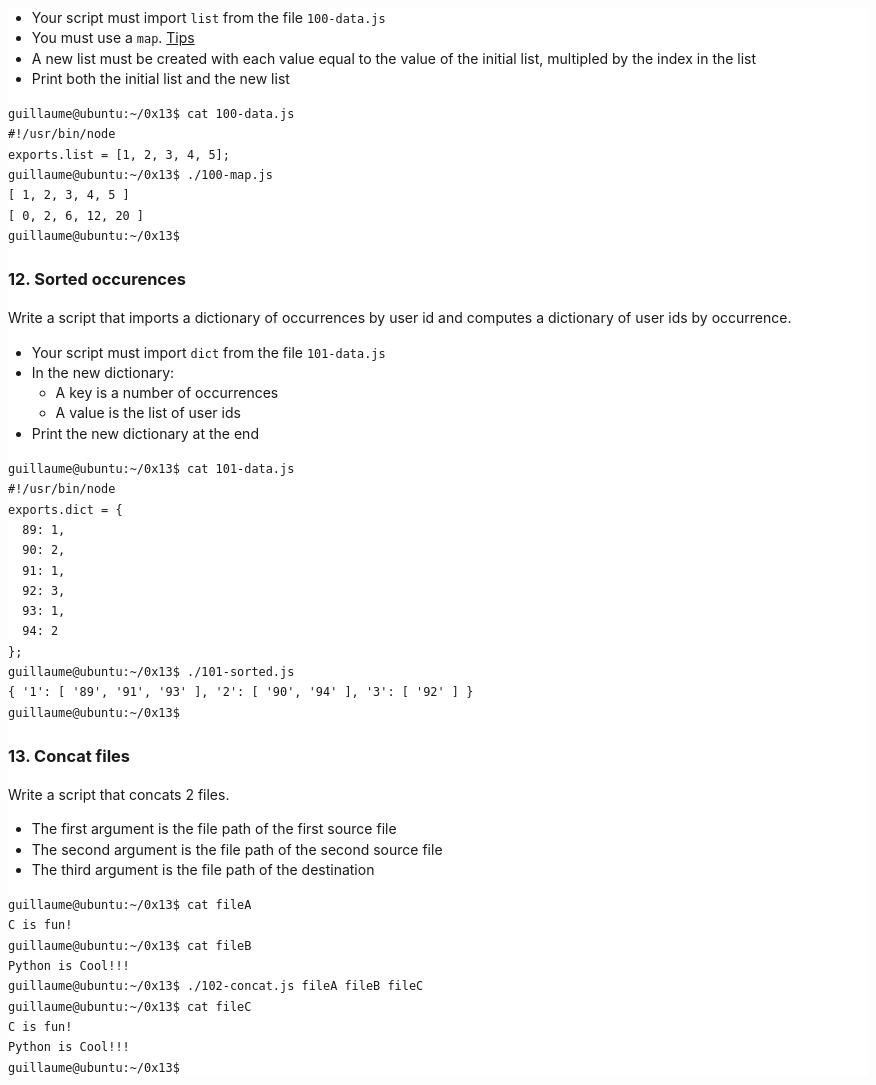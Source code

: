 -   Your script must import  `list`  from the file  `100-data.js`
-   You must use a  `map`.  [Tips](https://intranet.alxswe.com/rltoken/LOEW51ZbYDjO4KZCFevzNQ "Tips")
-   A new list must be created with each value equal to the value of the initial list, multipled by the index in the list
-   Print both the initial list and the new list

```
guillaume@ubuntu:~/0x13$ cat 100-data.js
#!/usr/bin/node
exports.list = [1, 2, 3, 4, 5];
guillaume@ubuntu:~/0x13$ ./100-map.js 
[ 1, 2, 3, 4, 5 ]
[ 0, 2, 6, 12, 20 ]
guillaume@ubuntu:~/0x13$ 
```
### 12. Sorted occurences
Write a script that imports a dictionary of occurrences by user id and computes a dictionary of user ids by occurrence.

-   Your script must import  `dict`  from the file  `101-data.js`
-   In the new dictionary:
    -   A key is a number of occurrences
    -   A value is the list of user ids
-   Print the new dictionary at the end

```
guillaume@ubuntu:~/0x13$ cat 101-data.js
#!/usr/bin/node
exports.dict = {
  89: 1,
  90: 2,
  91: 1,
  92: 3,
  93: 1,
  94: 2
};
guillaume@ubuntu:~/0x13$ ./101-sorted.js 
{ '1': [ '89', '91', '93' ], '2': [ '90', '94' ], '3': [ '92' ] }
guillaume@ubuntu:~/0x13$ 
```
### 13. Concat files
Write a script that concats 2 files.

-   The first argument is the file path of the first source file
-   The second argument is the file path of the second source file
-   The third argument is the file path of the destination

```
guillaume@ubuntu:~/0x13$ cat fileA
C is fun!
guillaume@ubuntu:~/0x13$ cat fileB
Python is Cool!!!
guillaume@ubuntu:~/0x13$ ./102-concat.js fileA fileB fileC
guillaume@ubuntu:~/0x13$ cat fileC
C is fun!
Python is Cool!!!
guillaume@ubuntu:~/0x13$ 
```
